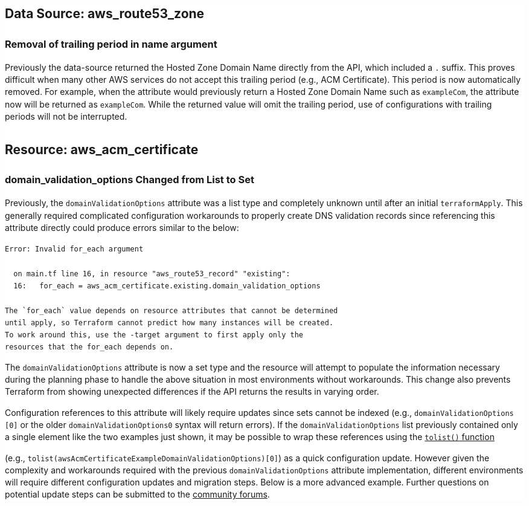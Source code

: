 ## Data Source: aws\_route53\_zone

### Removal of trailing period in name argument

Previously the data-source returned the Hosted Zone Domain Name directly from the API, which included a `.` suffix. This proves difficult when many other AWS services do not accept this trailing period (e.g., ACM Certificate). This period is now automatically removed. For example, when the attribute would previously return a Hosted Zone Domain Name such as `exampleCom`, the attribute now will be returned as `exampleCom`.
While the returned value will omit the trailing period, use of configurations with trailing periods will not be interrupted.

## Resource: aws\_acm\_certificate

### domain\_validation\_options Changed from List to Set

Previously, the `domainValidationOptions` attribute was a list type and completely unknown until after an initial `terraformApply`. This generally required complicated configuration workarounds to properly create DNS validation records since referencing this attribute directly could produce errors similar to the below:

```console
Error: Invalid for_each argument

  on main.tf line 16, in resource "aws_route53_record" "existing":
  16:   for_each = aws_acm_certificate.existing.domain_validation_options

The `for_each` value depends on resource attributes that cannot be determined
until apply, so Terraform cannot predict how many instances will be created.
To work around this, use the -target argument to first apply only the
resources that the for_each depends on.
```

The `domainValidationOptions` attribute is now a set type and the resource will attempt to populate the information necessary during the planning phase to handle the above situation in most environments without workarounds. This change also prevents Terraform from showing unexpected differences if the API returns the results in varying order.

Configuration references to this attribute will likely require updates since sets cannot be indexed (e.g., `domainValidationOptions[0]` or the older `domainValidationOptions0` syntax will return errors).
If the `domainValidationOptions` list previously contained only a single element like the two examples just shown,
it may be possible to wrap these references using the [`tolist()` function](https://www.terraform.io/docs/configuration/functions/tolist.html)



(e.g., `tolist(awsAcmCertificateExampleDomainValidationOptions)[0]`) as a quick configuration update.
However given the complexity and workarounds required with the previous `domainValidationOptions` attribute implementation,
different environments will require different configuration updates and migration steps.
Below is a more advanced example.
Further questions on potential update steps can be submitted to the [community forums](https://discuss.hashicorp.com/c/terraform-providers/tf-aws/33).
